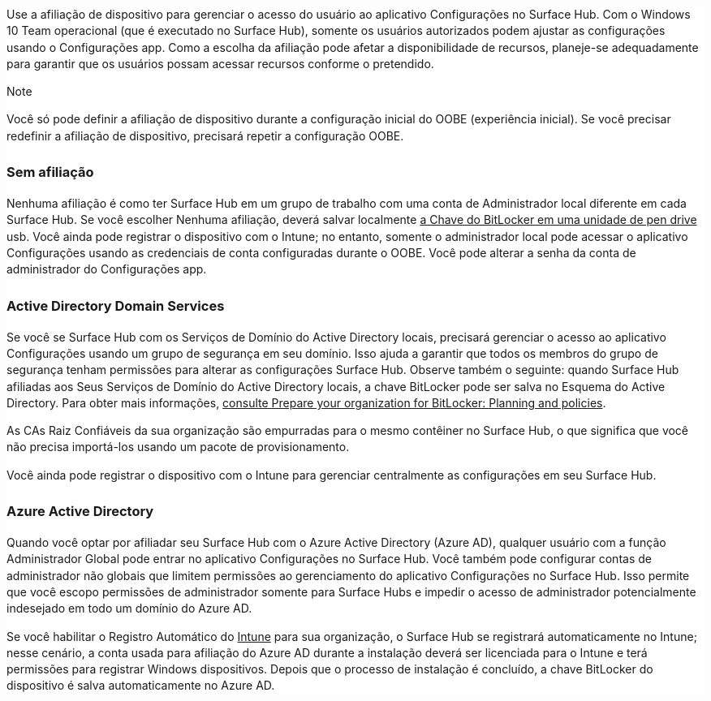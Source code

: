 Use a afiliação de dispositivo para gerenciar o acesso do usuário ao aplicativo Configurações no Surface Hub. Com o Windows 10 Team operacional (que é executado no Surface Hub), somente os usuários autorizados podem ajustar as configurações usando o Configurações app. Como a escolha da afiliação pode afetar a disponibilidade de recursos, planeje-se adequadamente para garantir que os usuários possam acessar recursos conforme o pretendido.

> [!NOTE]
> Você só pode definir a afiliação de dispositivo durante a configuração inicial do OOBE (experiência inicial). Se você precisar redefinir a afiliação de dispositivo, precisará repetir a configuração OOBE.

### <a name="no-affiliation"></a>Sem afiliação

Nenhuma afiliação é como ter Surface Hub em um grupo de trabalho com uma conta de Administrador local diferente em cada Surface Hub. Se você escolher Nenhuma afiliação, deverá salvar localmente [a Chave do BitLocker em uma unidade de pen drive](/surface-hub/save-bitlocker-key-surface-hub) usb. Você ainda pode registrar o dispositivo com o Intune; no entanto, somente o administrador local pode acessar o aplicativo Configurações usando as credenciais de conta configuradas durante o OOBE. Você pode alterar a senha da conta de administrador do Configurações app.

### <a name="active-directory-domain-services"></a>Active Directory Domain Services

Se você se Surface Hub com os Serviços de Domínio do Active Directory locais, precisará gerenciar o acesso ao aplicativo Configurações usando um grupo de segurança em seu domínio. Isso ajuda a garantir que todos os membros do grupo de segurança tenham permissões para alterar as configurações Surface Hub. Observe também o seguinte: quando Surface Hub afiliadas aos Seus Serviços de Domínio do Active Directory locais, a chave BitLocker pode ser salva no Esquema do Active Directory. Para obter mais informações, [consulte Prepare your organization for BitLocker: Planning and policies](/windows/security/information-protection/bitlocker/prepare-your-organization-for-bitlocker-planning-and-policies).

As CAs Raiz Confiáveis da sua organização são empurradas para o mesmo contêiner no Surface Hub, o que significa que você não precisa importá-los usando um pacote de provisionamento.

Você ainda pode registrar o dispositivo com o Intune para gerenciar centralmente as configurações em seu Surface Hub.

### <a name="azure-active-directory"></a>Azure Active Directory

Quando você optar por afiliadar seu Surface Hub com o Azure Active Directory (Azure AD), qualquer usuário com a função Administrador Global pode entrar no aplicativo Configurações no Surface Hub. Você também pode configurar contas de administrador não globais que limitem permissões ao gerenciamento do aplicativo Configurações no Surface Hub. Isso permite que você escopo permissões de administrador somente para Surface Hubs e impedir o acesso de administrador potencialmente indesejado em todo um domínio do Azure AD.

Se você habilitar o Registro Automático do [Intune](/mem/intune/enrollment/windows-enroll#enable-windows-10-automatic-enrollment) para sua organização, o Surface Hub se registrará automaticamente no Intune; nesse cenário, a conta usada para afiliação do Azure AD durante a instalação deverá ser licenciada para o Intune e terá permissões para registrar Windows dispositivos. Depois que o processo de instalação é concluído, a chave BitLocker do dispositivo é salva automaticamente no Azure AD.
